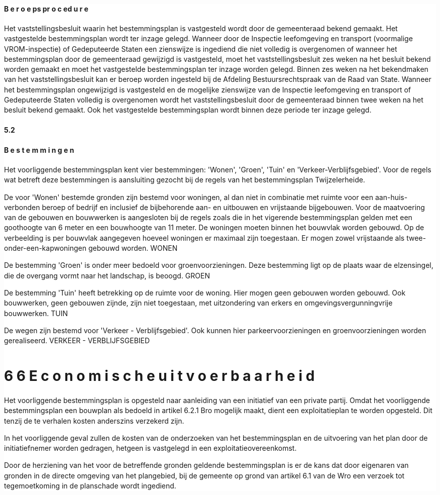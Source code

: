 #### **B e r o e ps pr o c ed u r e**

Het vaststellingsbesluit waarin het bestemmingsplan is vastgesteld wordt door de gemeenteraad bekend gemaakt. Het vastgestelde bestemmingsplan wordt ter inzage gelegd. Wanneer door de Inspectie leefomgeving en transport (voormalige VROM-inspectie) of Gedeputeerde Staten een zienswijze is ingediend die niet volledig is overgenomen of wanneer het bestemmingsplan door de gemeenteraad gewijzigd is vastgesteld, moet het vaststellingsbesluit zes weken na het besluit bekend worden gemaakt en moet het vastgestelde bestemmingsplan ter inzage worden gelegd. Binnen zes weken na het bekendmaken van het vaststellingsbesluit kan er beroep worden ingesteld bij de Afdeling Bestuursrechtspraak van de Raad van State. Wanneer het bestemmingsplan ongewijzigd is vastgesteld en de mogelijke zienswijze van de Inspectie leefomgeving en transport of Gedeputeerde Staten volledig is overgenomen wordt het vaststellingsbesluit door de gemeenteraad binnen twee weken na het besluit bekend gemaakt. Ook het vastgestelde bestemmingsplan wordt binnen deze periode ter inzage gelegd.

#### 5.2

#### B e s t e m m i n g e n

Het voorliggende bestemmingsplan kent vier bestemmingen: 'Wonen', 'Groen', 'Tuin' en 'Verkeer-Verblijfsgebied'. Voor de regels wat betreft deze bestemmingen is aansluiting gezocht bij de regels van het bestemmingsplan Twijzelerheide.

De voor 'Wonen' bestemde gronden zijn bestemd voor woningen, al dan niet in combinatie met ruimte voor een aan-huis-verbonden beroep of bedrijf en inclusief de bijbehorende aan- en uitbouwen en vrijstaande bijgebouwen. Voor de maatvoering van de gebouwen en bouwwerken is aangesloten bij de regels zoals die in het vigerende bestemmingsplan gelden met een goothoogte van 6 meter en een bouwhoogte van 11 meter. De woningen moeten binnen het bouwvlak worden gebouwd. Op de verbeelding is per bouwvlak aangegeven hoeveel woningen er maximaal zijn toegestaan. Er mogen zowel vrijstaande als twee-onder-een-kapwoningen gebouwd worden. WONEN

De bestemming 'Groen' is onder meer bedoeld voor groenvoorzieningen. Deze bestemming ligt op de plaats waar de elzensingel, die de overgang vormt naar het landschap, is beoogd. GROEN

De bestemming 'Tuin' heeft betrekking op de ruimte voor de woning. Hier mogen geen gebouwen worden gebouwd. Ook bouwwerken, geen gebouwen zijnde, zijn niet toegestaan, met uitzondering van erkers en omgevingsvergunningvrije bouwwerken. TUIN

De wegen zijn bestemd voor 'Verkeer - Verblijfsgebied'. Ook kunnen hier parkeervoorzieningen en groenvoorzieningen worden gerealiseerd. VERKEER - VERBLIJFSGEBIED

# **6** 6 E c o n o m i s c h e u i t v o e r b a a r h e i d

Het voorliggende bestemmingsplan is opgesteld naar aanleiding van een initiatief van een private partij. Omdat het voorliggende bestemmingsplan een bouwplan als bedoeld in artikel 6.2.1 Bro mogelijk maakt, dient een exploitatieplan te worden opgesteld. Dit tenzij de te verhalen kosten anderszins verzekerd zijn.

In het voorliggende geval zullen de kosten van de onderzoeken van het bestemmingsplan en de uitvoering van het plan door de initiatiefnemer worden gedragen, hetgeen is vastgelegd in een exploitatieovereenkomst.

Door de herziening van het voor de betreffende gronden geldende bestemmingsplan is er de kans dat door eigenaren van gronden in de directe omgeving van het plangebied, bij de gemeente op grond van artikel 6.1 van de Wro een verzoek tot tegemoetkoming in de planschade wordt ingediend.
